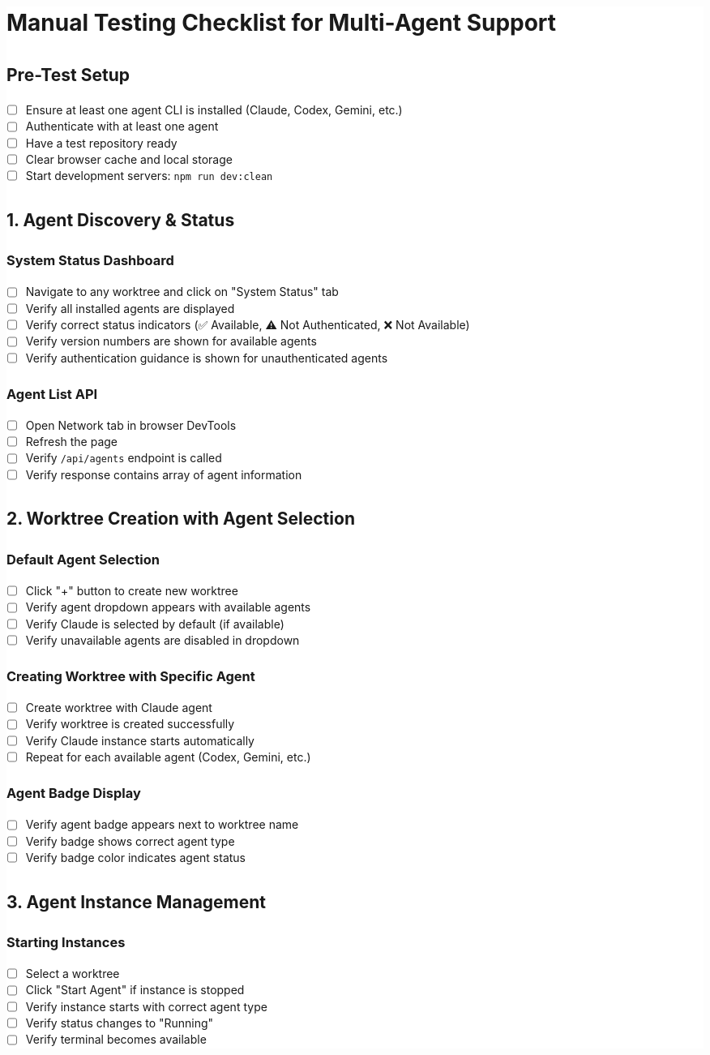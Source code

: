 # Manual Testing Checklist for Multi-Agent Support

## Pre-Test Setup
- [ ] Ensure at least one agent CLI is installed (Claude, Codex, Gemini, etc.)
- [ ] Authenticate with at least one agent
- [ ] Have a test repository ready
- [ ] Clear browser cache and local storage
- [ ] Start development servers: `npm run dev:clean`

## 1. Agent Discovery & Status
### System Status Dashboard
- [ ] Navigate to any worktree and click on "System Status" tab
- [ ] Verify all installed agents are displayed
- [ ] Verify correct status indicators (✅ Available, ⚠️ Not Authenticated, ❌ Not Available)
- [ ] Verify version numbers are shown for available agents
- [ ] Verify authentication guidance is shown for unauthenticated agents

### Agent List API
- [ ] Open Network tab in browser DevTools
- [ ] Refresh the page
- [ ] Verify `/api/agents` endpoint is called
- [ ] Verify response contains array of agent information

## 2. Worktree Creation with Agent Selection
### Default Agent Selection
- [ ] Click "+" button to create new worktree
- [ ] Verify agent dropdown appears with available agents
- [ ] Verify Claude is selected by default (if available)
- [ ] Verify unavailable agents are disabled in dropdown

### Creating Worktree with Specific Agent
- [ ] Create worktree with Claude agent
- [ ] Verify worktree is created successfully
- [ ] Verify Claude instance starts automatically
- [ ] Repeat for each available agent (Codex, Gemini, etc.)

### Agent Badge Display
- [ ] Verify agent badge appears next to worktree name
- [ ] Verify badge shows correct agent type
- [ ] Verify badge color indicates agent status

## 3. Agent Instance Management
### Starting Instances
- [ ] Select a worktree
- [ ] Click "Start Agent" if instance is stopped
- [ ] Verify instance starts with correct agent type
- [ ] Verify status changes to "Running"
- [ ] Verify terminal becomes available
